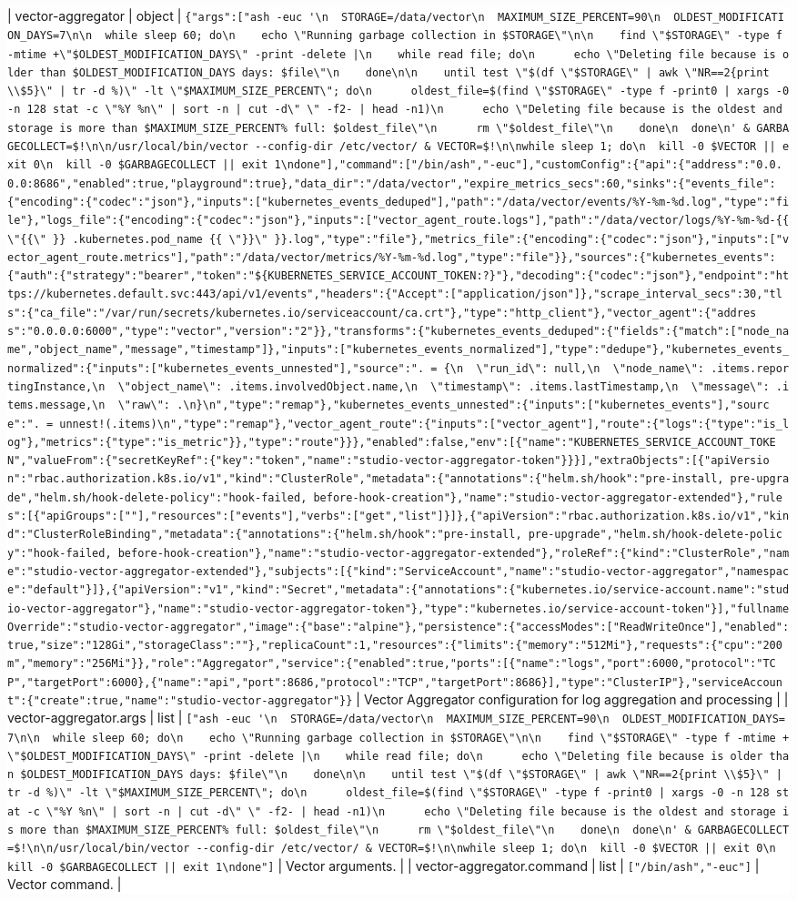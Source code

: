 | vector-aggregator | object | `{"args":["ash -euc '\n  STORAGE=/data/vector\n  MAXIMUM_SIZE_PERCENT=90\n  OLDEST_MODIFICATION_DAYS=7\n\n  while sleep 60; do\n    echo \"Running garbage collection in $STORAGE\"\n\n    find \"$STORAGE\" -type f -mtime +\"$OLDEST_MODIFICATION_DAYS\" -print -delete |\n    while read file; do\n      echo \"Deleting file because is older than $OLDEST_MODIFICATION_DAYS days: $file\"\n    done\n\n    until test \"$(df \"$STORAGE\" | awk \"NR==2{print \\$5}\" | tr -d %)\" -lt \"$MAXIMUM_SIZE_PERCENT\"; do\n      oldest_file=$(find \"$STORAGE\" -type f -print0 | xargs -0 -n 128 stat -c \"%Y %n\" | sort -n | cut -d\" \" -f2- | head -n1)\n      echo \"Deleting file because is the oldest and storage is more than $MAXIMUM_SIZE_PERCENT% full: $oldest_file\"\n      rm \"$oldest_file\"\n    done\n  done\n' & GARBAGECOLLECT=$!\n\n/usr/local/bin/vector --config-dir /etc/vector/ & VECTOR=$!\n\nwhile sleep 1; do\n  kill -0 $VECTOR || exit 0\n  kill -0 $GARBAGECOLLECT || exit 1\ndone"],"command":["/bin/ash","-euc"],"customConfig":{"api":{"address":"0.0.0.0:8686","enabled":true,"playground":true},"data_dir":"/data/vector","expire_metrics_secs":60,"sinks":{"events_file":{"encoding":{"codec":"json"},"inputs":["kubernetes_events_deduped"],"path":"/data/vector/events/%Y-%m-%d.log","type":"file"},"logs_file":{"encoding":{"codec":"json"},"inputs":["vector_agent_route.logs"],"path":"/data/vector/logs/%Y-%m-%d-{{ \"{{\" }} .kubernetes.pod_name {{ \"}}\" }}.log","type":"file"},"metrics_file":{"encoding":{"codec":"json"},"inputs":["vector_agent_route.metrics"],"path":"/data/vector/metrics/%Y-%m-%d.log","type":"file"}},"sources":{"kubernetes_events":{"auth":{"strategy":"bearer","token":"${KUBERNETES_SERVICE_ACCOUNT_TOKEN:?}"},"decoding":{"codec":"json"},"endpoint":"https://kubernetes.default.svc:443/api/v1/events","headers":{"Accept":["application/json"]},"scrape_interval_secs":30,"tls":{"ca_file":"/var/run/secrets/kubernetes.io/serviceaccount/ca.crt"},"type":"http_client"},"vector_agent":{"address":"0.0.0.0:6000","type":"vector","version":"2"}},"transforms":{"kubernetes_events_deduped":{"fields":{"match":["node_name","object_name","message","timestamp"]},"inputs":["kubernetes_events_normalized"],"type":"dedupe"},"kubernetes_events_normalized":{"inputs":["kubernetes_events_unnested"],"source":". = {\n  \"run_id\": null,\n  \"node_name\": .items.reportingInstance,\n  \"object_name\": .items.involvedObject.name,\n  \"timestamp\": .items.lastTimestamp,\n  \"message\": .items.message,\n  \"raw\": .\n}\n","type":"remap"},"kubernetes_events_unnested":{"inputs":["kubernetes_events"],"source":". = unnest!(.items)\n","type":"remap"},"vector_agent_route":{"inputs":["vector_agent"],"route":{"logs":{"type":"is_log"},"metrics":{"type":"is_metric"}},"type":"route"}}},"enabled":false,"env":[{"name":"KUBERNETES_SERVICE_ACCOUNT_TOKEN","valueFrom":{"secretKeyRef":{"key":"token","name":"studio-vector-aggregator-token"}}}],"extraObjects":[{"apiVersion":"rbac.authorization.k8s.io/v1","kind":"ClusterRole","metadata":{"annotations":{"helm.sh/hook":"pre-install, pre-upgrade","helm.sh/hook-delete-policy":"hook-failed, before-hook-creation"},"name":"studio-vector-aggregator-extended"},"rules":[{"apiGroups":[""],"resources":["events"],"verbs":["get","list"]}]},{"apiVersion":"rbac.authorization.k8s.io/v1","kind":"ClusterRoleBinding","metadata":{"annotations":{"helm.sh/hook":"pre-install, pre-upgrade","helm.sh/hook-delete-policy":"hook-failed, before-hook-creation"},"name":"studio-vector-aggregator-extended"},"roleRef":{"kind":"ClusterRole","name":"studio-vector-aggregator-extended"},"subjects":[{"kind":"ServiceAccount","name":"studio-vector-aggregator","namespace":"default"}]},{"apiVersion":"v1","kind":"Secret","metadata":{"annotations":{"kubernetes.io/service-account.name":"studio-vector-aggregator"},"name":"studio-vector-aggregator-token"},"type":"kubernetes.io/service-account-token"}],"fullnameOverride":"studio-vector-aggregator","image":{"base":"alpine"},"persistence":{"accessModes":["ReadWriteOnce"],"enabled":true,"size":"128Gi","storageClass":""},"replicaCount":1,"resources":{"limits":{"memory":"512Mi"},"requests":{"cpu":"200m","memory":"256Mi"}},"role":"Aggregator","service":{"enabled":true,"ports":[{"name":"logs","port":6000,"protocol":"TCP","targetPort":6000},{"name":"api","port":8686,"protocol":"TCP","targetPort":8686}],"type":"ClusterIP"},"serviceAccount":{"create":true,"name":"studio-vector-aggregator"}}` | Vector Aggregator configuration for log aggregation and processing |
| vector-aggregator.args | list | `["ash -euc '\n  STORAGE=/data/vector\n  MAXIMUM_SIZE_PERCENT=90\n  OLDEST_MODIFICATION_DAYS=7\n\n  while sleep 60; do\n    echo \"Running garbage collection in $STORAGE\"\n\n    find \"$STORAGE\" -type f -mtime +\"$OLDEST_MODIFICATION_DAYS\" -print -delete |\n    while read file; do\n      echo \"Deleting file because is older than $OLDEST_MODIFICATION_DAYS days: $file\"\n    done\n\n    until test \"$(df \"$STORAGE\" | awk \"NR==2{print \\$5}\" | tr -d %)\" -lt \"$MAXIMUM_SIZE_PERCENT\"; do\n      oldest_file=$(find \"$STORAGE\" -type f -print0 | xargs -0 -n 128 stat -c \"%Y %n\" | sort -n | cut -d\" \" -f2- | head -n1)\n      echo \"Deleting file because is the oldest and storage is more than $MAXIMUM_SIZE_PERCENT% full: $oldest_file\"\n      rm \"$oldest_file\"\n    done\n  done\n' & GARBAGECOLLECT=$!\n\n/usr/local/bin/vector --config-dir /etc/vector/ & VECTOR=$!\n\nwhile sleep 1; do\n  kill -0 $VECTOR || exit 0\n  kill -0 $GARBAGECOLLECT || exit 1\ndone"]` | Vector arguments. |
| vector-aggregator.command | list | `["/bin/ash","-euc"]` | Vector command. |